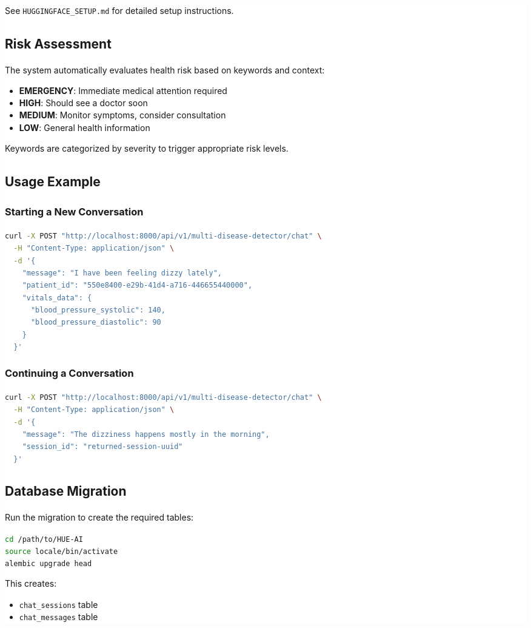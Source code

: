 See `HUGGINGFACE_SETUP.md` for detailed setup instructions.

## Risk Assessment

The system automatically evaluates health risk based on keywords and context:

- **EMERGENCY**: Immediate medical attention required
- **HIGH**: Should see a doctor soon
- **MEDIUM**: Monitor symptoms, consider consultation
- **LOW**: General health information

Keywords are categorized by severity to trigger appropriate risk levels.

## Usage Example

### Starting a New Conversation

```bash
curl -X POST "http://localhost:8000/api/v1/multi-disease-detector/chat" \
  -H "Content-Type: application/json" \
  -d '{
    "message": "I have been feeling dizzy lately",
    "patient_id": "550e8400-e29b-41d4-a716-446655440000",
    "vitals_data": {
      "blood_pressure_systolic": 140,
      "blood_pressure_diastolic": 90
    }
  }'
```

### Continuing a Conversation

```bash
curl -X POST "http://localhost:8000/api/v1/multi-disease-detector/chat" \
  -H "Content-Type: application/json" \
  -d '{
    "message": "The dizziness happens mostly in the morning",
    "session_id": "returned-session-uuid"
  }'
```

## Database Migration

Run the migration to create the required tables:

```bash
cd /path/to/HUE-AI
source locale/bin/activate
alembic upgrade head
```

This creates:
- `chat_sessions` table
- `chat_messages` table
